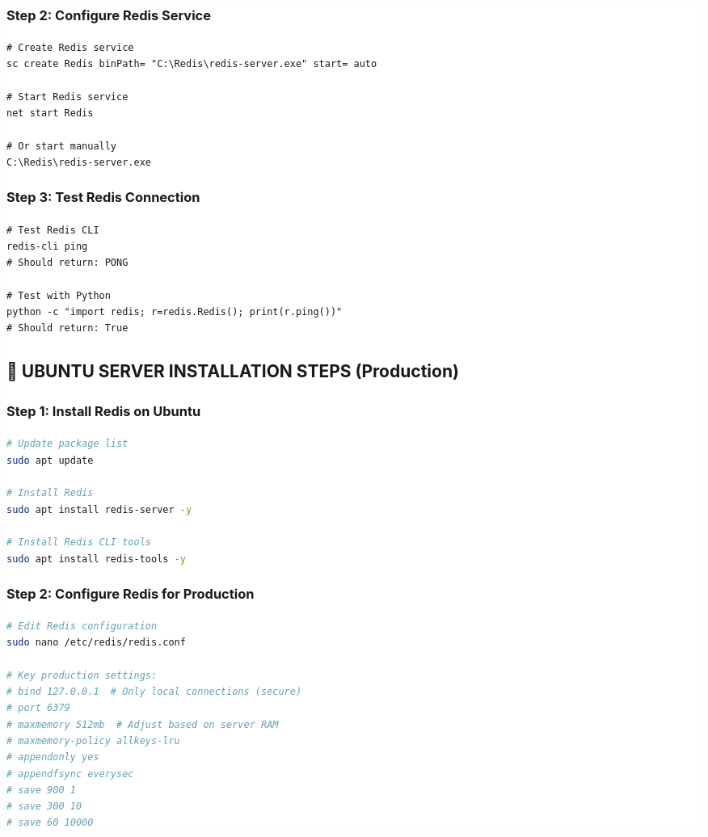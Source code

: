 ### **Step 2: Configure Redis Service**
```batch
# Create Redis service
sc create Redis binPath= "C:\Redis\redis-server.exe" start= auto

# Start Redis service
net start Redis

# Or start manually
C:\Redis\redis-server.exe
```

### **Step 3: Test Redis Connection**
```batch
# Test Redis CLI
redis-cli ping
# Should return: PONG

# Test with Python
python -c "import redis; r=redis.Redis(); print(r.ping())"
# Should return: True
```

## 🐧 **UBUNTU SERVER INSTALLATION STEPS** (Production)

### **Step 1: Install Redis on Ubuntu**
```bash
# Update package list
sudo apt update

# Install Redis
sudo apt install redis-server -y

# Install Redis CLI tools
sudo apt install redis-tools -y
```

### **Step 2: Configure Redis for Production**
```bash
# Edit Redis configuration
sudo nano /etc/redis/redis.conf

# Key production settings:
# bind 127.0.0.1  # Only local connections (secure)
# port 6379
# maxmemory 512mb  # Adjust based on server RAM
# maxmemory-policy allkeys-lru
# appendonly yes
# appendfsync everysec
# save 900 1
# save 300 10
# save 60 10000
```
